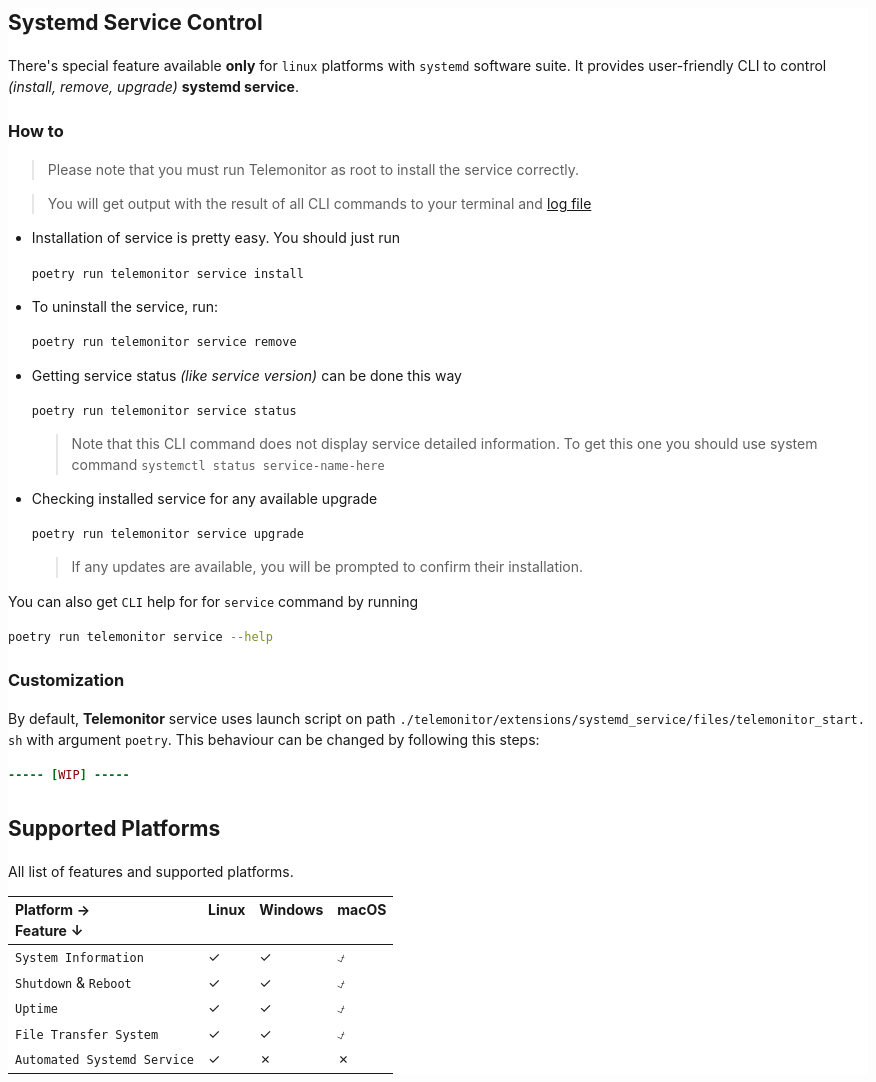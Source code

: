 
## Systemd Service Control
There's special feature available **only** for `linux` platforms with `systemd` software suite. It provides user-friendly CLI to control *(install, remove, upgrade)* **systemd service**.

### How to
> Please note that you must run Telemonitor as root to install the service correctly.

> You will get output with the result of all CLI commands to your terminal and [log file](#logging)

- Installation of service is pretty easy. You should just run
  ```bash
  poetry run telemonitor service install
  ```
- To uninstall the service, run:
  ```bash
  poetry run telemonitor service remove
  ```
- Getting service status *(like service version)* can be done this way
  ```bash
  poetry run telemonitor service status
  ```
  > Note that this CLI command does not display service detailed information. To get this one you should use system command `systemctl status service-name-here`
- Checking installed service for any available upgrade
  ```bash
  poetry run telemonitor service upgrade
  ```
  > If any updates are available, you will be prompted to confirm their installation.

You can also get `CLI` help for for `service` command by running
```bash
poetry run telemonitor service --help
```

### Customization
By default, **Telemonitor** service uses launch script on path `./telemonitor/extensions/systemd_service/files/telemonitor_start.sh` with argument `poetry`. This behaviour can be changed by following this steps:
```ruby
----- [WIP] -----
```


## Supported Platforms
All list of features and supported platforms.

| Platform →<br>Feature ↓     | Linux | Windows | macOS |
| :-------------------------- | :---- | :------ | :---- |
| `System Information`        | ✓     | ✓       | ⍻     |
| `Shutdown` & `Reboot`       | ✓     | ✓       | ⍻     |
| `Uptime`                    | ✓     | ✓       | ⍻     |
| `File Transfer System`      | ✓     | ✓       | ⍻     |
| `Automated Systemd Service` | ✓     | ✗       | ✗     |
